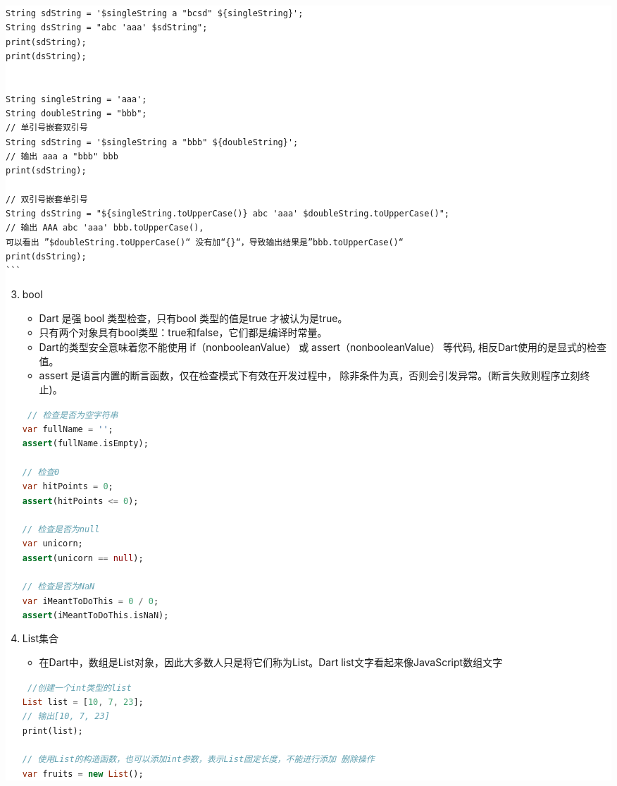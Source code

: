     String sdString = '$singleString a "bcsd" ${singleString}';
    String dsString = "abc 'aaa' $sdString";
    print(sdString);
    print(dsString);


    String singleString = 'aaa';
    String doubleString = "bbb";
    // 单引号嵌套双引号
    String sdString = '$singleString a "bbb" ${doubleString}';
    // 输出 aaa a "bbb" bbb
    print(sdString);

    // 双引号嵌套单引号
    String dsString = "${singleString.toUpperCase()} abc 'aaa' $doubleString.toUpperCase()";
    // 输出 AAA abc 'aaa' bbb.toUpperCase(), 
    可以看出 ”$doubleString.toUpperCase()“ 没有加“{}“，导致输出结果是”bbb.toUpperCase()“
    print(dsString);
    ```

3. bool

    * Dart 是强 bool 类型检查，只有bool 类型的值是true 才被认为是true。
    * 只有两个对象具有bool类型：true和false，它们都是编译时常量。
    * Dart的类型安全意味着您不能使用 if（nonbooleanValue） 或 assert（nonbooleanValue） 等代码, 相反Dart使用的是显式的检查值。
    * assert 是语言内置的断言函数，仅在检查模式下有效在开发过程中， 除非条件为真，否则会引发异常。(断言失败则程序立刻终止)。

    ``` dart
     // 检查是否为空字符串
    var fullName = '';
    assert(fullName.isEmpty);

    // 检查0
    var hitPoints = 0;
    assert(hitPoints <= 0);

    // 检查是否为null
    var unicorn;
    assert(unicorn == null);

    // 检查是否为NaN
    var iMeantToDoThis = 0 / 0;
    assert(iMeantToDoThis.isNaN);

    ```

4. List集合

    * 在Dart中，数组是List对象，因此大多数人只是将它们称为List。Dart list文字看起来像JavaScript数组文字

    ``` dart
     //创建一个int类型的list
    List list = [10, 7, 23];
    // 输出[10, 7, 23]
    print(list);
    
    // 使用List的构造函数，也可以添加int参数，表示List固定长度，不能进行添加 删除操作
    var fruits = new List();
    